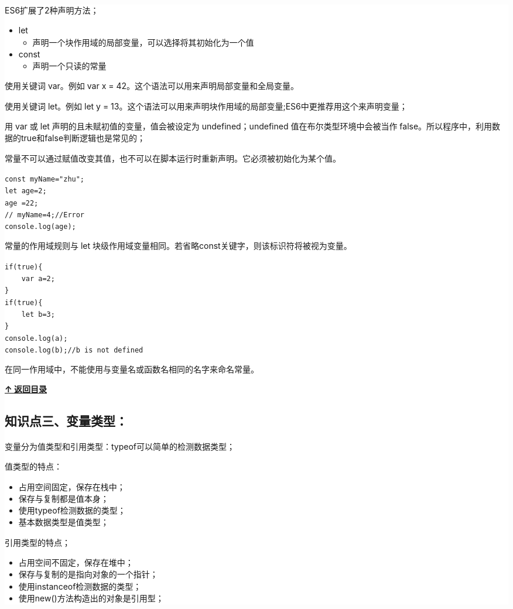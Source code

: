 ES6扩展了2种声明方法；

- let
	- 声明一个块作用域的局部变量，可以选择将其初始化为一个值
- const
	- 声明一个只读的常量

使用关键词 var。例如 var x = 42。这个语法可以用来声明局部变量和全局变量。

使用关键词 let。例如 let y = 13。这个语法可以用来声明块作用域的局部变量;ES6中更推荐用这个来声明变量；

用 var 或 let 声明的且未赋初值的变量，值会被设定为 undefined；undefined 值在布尔类型环境中会被当作 false。所以程序中，利用数据的true和false判断逻辑也是常见的；

常量不可以通过赋值改变其值，也不可以在脚本运行时重新声明。它必须被初始化为某个值。

```$xslt
const myName="zhu";
let age=2;
age =22;
// myName=4;//Error
console.log(age);
```

常量的作用域规则与 let 块级作用域变量相同。若省略const关键字，则该标识符将被视为变量。

```$xslt
if(true){
    var a=2;
}
if(true){
    let b=3;
}
console.log(a);
console.log(b);//b is not defined
```

在同一作用域中，不能使用与变量名或函数名相同的名字来命名常量。

**[↑ 返回目录](#zero)**

<a name="three"><a/>

## 知识点三、变量类型：
变量分为值类型和引用类型：typeof可以简单的检测数据类型；

值类型的特点：
- 占用空间固定，保存在栈中；
- 保存与复制都是值本身；
- 使用typeof检测数据的类型；
- 基本数据类型是值类型；

引用类型的特点；

- 占用空间不固定，保存在堆中；
- 保存与复制的是指向对象的一个指针；
- 使用instanceof检测数据的类型；
- 使用new()方法构造出的对象是引用型；
